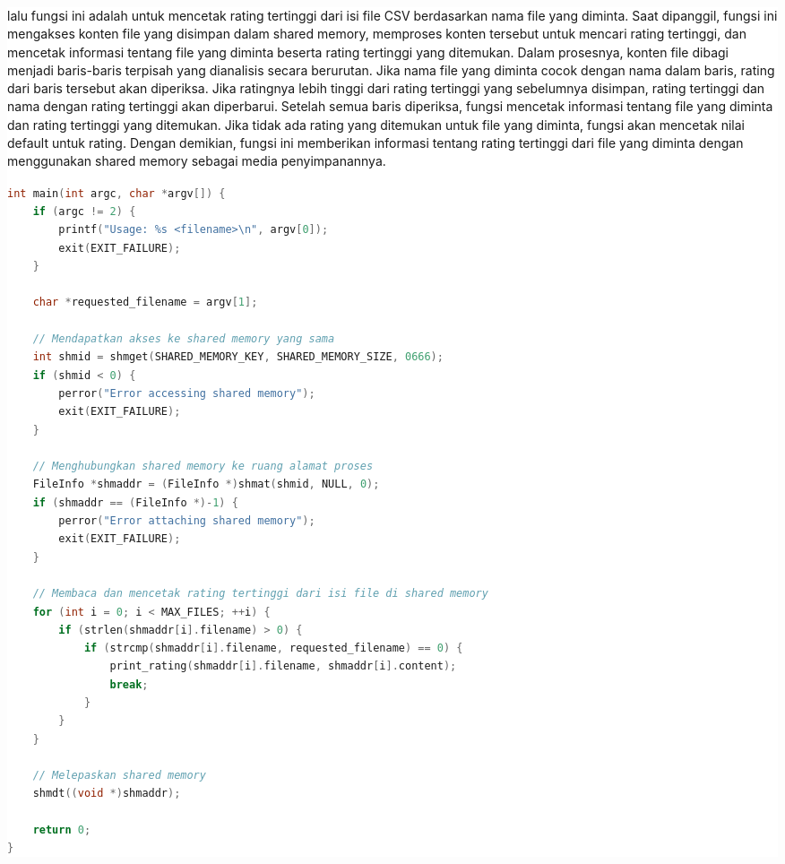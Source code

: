 lalu fungsi ini adalah untuk mencetak rating tertinggi dari isi file CSV berdasarkan nama file yang diminta. Saat dipanggil, fungsi ini mengakses konten file yang disimpan dalam shared memory, memproses konten tersebut untuk mencari rating tertinggi, dan mencetak informasi tentang file yang diminta beserta rating tertinggi yang ditemukan. Dalam prosesnya, konten file dibagi menjadi baris-baris terpisah yang dianalisis secara berurutan. Jika nama file yang diminta cocok dengan nama dalam baris, rating dari baris tersebut akan diperiksa. Jika ratingnya lebih tinggi dari rating tertinggi yang sebelumnya disimpan, rating tertinggi dan nama dengan rating tertinggi akan diperbarui. Setelah semua baris diperiksa, fungsi mencetak informasi tentang file yang diminta dan rating tertinggi yang ditemukan. Jika tidak ada rating yang ditemukan untuk file yang diminta, fungsi akan mencetak nilai default untuk rating. Dengan demikian, fungsi ini  memberikan informasi tentang rating tertinggi dari file yang diminta dengan menggunakan shared memory sebagai media penyimpanannya.

```c
int main(int argc, char *argv[]) {
    if (argc != 2) {
        printf("Usage: %s <filename>\n", argv[0]);
        exit(EXIT_FAILURE);
    }

    char *requested_filename = argv[1];

    // Mendapatkan akses ke shared memory yang sama
    int shmid = shmget(SHARED_MEMORY_KEY, SHARED_MEMORY_SIZE, 0666);
    if (shmid < 0) {
        perror("Error accessing shared memory");
        exit(EXIT_FAILURE);
    }

    // Menghubungkan shared memory ke ruang alamat proses
    FileInfo *shmaddr = (FileInfo *)shmat(shmid, NULL, 0);
    if (shmaddr == (FileInfo *)-1) {
        perror("Error attaching shared memory");
        exit(EXIT_FAILURE);
    }

    // Membaca dan mencetak rating tertinggi dari isi file di shared memory
    for (int i = 0; i < MAX_FILES; ++i) {
        if (strlen(shmaddr[i].filename) > 0) {
            if (strcmp(shmaddr[i].filename, requested_filename) == 0) {
                print_rating(shmaddr[i].filename, shmaddr[i].content);
                break;
            }
        }
    }

    // Melepaskan shared memory
    shmdt((void *)shmaddr);

    return 0;
}
```

